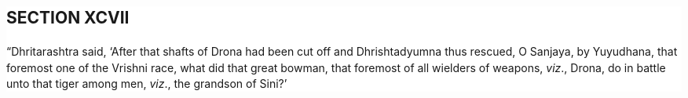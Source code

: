 

## SECTION XCVII

“Dhritarashtra said, ‘After that shafts of Drona had been cut off and Dhrishtadyumna thus rescued, O Sanjaya, by Yuyudhana, that foremost one of the Vrishni race, what did that great bowman, that foremost of all wielders of weapons, _viz_., Drona, do in battle unto that tiger among men, _viz_., the grandson of Sini?’
